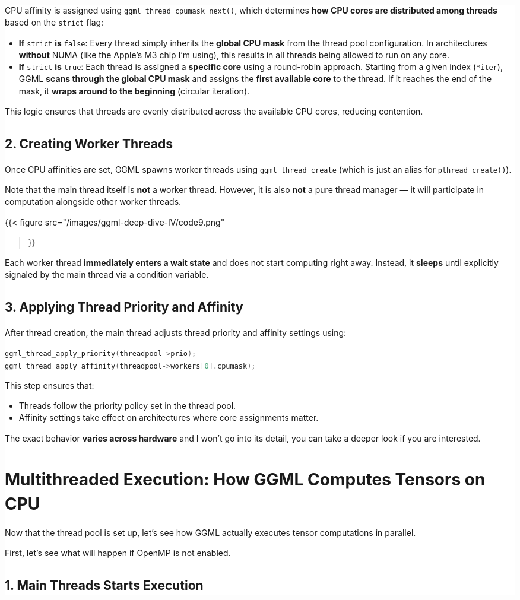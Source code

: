 CPU affinity is assigned using `ggml_thread_cpumask_next()`, which determines **how CPU cores are distributed among threads** based on the `strict` flag:

- **If** `strict` **is** `false`: Every thread simply inherits the **global CPU mask** from the thread pool configuration. In architectures **without** NUMA (like the Apple’s M3 chip I’m using), this results in all threads being allowed to run on any core.
- **If** `strict` **is** `true`: Each thread is assigned a **specific core** using a round-robin approach. Starting from a given index (`*iter`), GGML **scans through the global CPU mask** and assigns the **first available core** to the thread. If it reaches the end of the mask, it **wraps around to the beginning** (circular iteration).

This logic ensures that threads are evenly distributed across the available CPU cores, reducing contention.

## 2. Creating Worker Threads

Once CPU affinities are set, GGML spawns worker threads using `ggml_thread_create` (which is just an alias for `pthread_create()`).

Note that the main thread itself is **not** a worker thread. However, it is also **not** a pure thread manager — it will participate in computation alongside other worker threads.


{{< figure
  src="/images/ggml-deep-dive-IV/code9.png"
>}}

Each worker thread **immediately enters a wait state** and does not start computing right away. Instead, it **sleeps** until explicitly signaled by the main thread via a condition variable.

## 3. Applying Thread Priority and Affinity

After thread creation, the main thread adjusts thread priority and affinity settings using:

```c++
ggml_thread_apply_priority(threadpool->prio);
ggml_thread_apply_affinity(threadpool->workers[0].cpumask);
```

This step ensures that:

- Threads follow the priority policy set in the thread pool.
- Affinity settings take effect on architectures where core assignments matter.

The exact behavior **varies across hardware** and I won’t go into its detail, you can take a deeper look if you are interested.

# Multithreaded Execution: How GGML Computes Tensors on CPU

Now that the thread pool is set up, let’s see how GGML actually executes tensor computations in parallel.

First, let’s see what will happen if OpenMP is not enabled.

## 1. Main Threads Starts Execution
